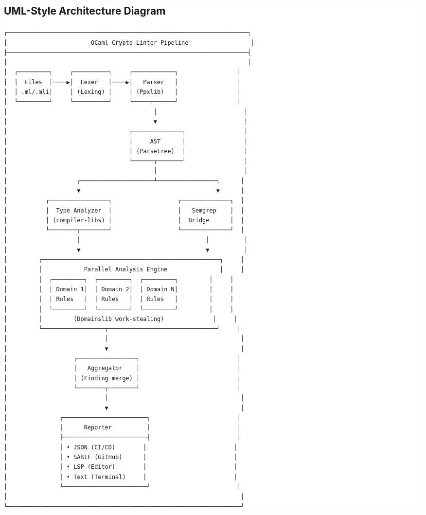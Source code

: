 ## UML-Style Architecture Diagram

```
┌─────────────────────────────────────────────────────────────────────┐
│                        OCaml Crypto Linter Pipeline                  │
├─────────────────────────────────────────────────────────────────────┤
│                                                                     │
│  ┌─────────┐     ┌──────────┐     ┌────────────┐                 │
│  │  Files  │────▶│  Lexer   │────▶│   Parser   │                 │
│  │ .ml/.mli│     │ (Lexing) │     │ (Ppxlib)   │                 │
│  └─────────┘     └──────────┘     └─────┬──────┘                 │
│                                          │                         │
│                                          ▼                         │
│                                   ┌──────────────┐                 │
│                                   │     AST      │                 │
│                                   │ (Parsetree)  │                 │
│                                   └──────┬───────┘                 │
│                                          │                         │
│                    ┌─────────────────────┴─────────────────┐      │
│                    ▼                                       ▼      │
│           ┌─────────────────┐                   ┌──────────────┐  │
│           │  Type Analyzer  │                   │   Semgrep    │  │
│           │ (compiler-libs) │                   │  Bridge      │  │
│           └────────┬────────┘                   └──────┬───────┘  │
│                    │                                    │          │
│                    ▼                                    ▼          │
│         ┌───────────────────────────────────────────────────┐     │
│         │            Parallel Analysis Engine               │     │
│         │  ┌─────────┐  ┌─────────┐  ┌─────────┐         │     │
│         │  │ Domain 1│  │ Domain 2│  │ Domain N│         │     │
│         │  │ Rules   │  │ Rules   │  │ Rules   │         │     │
│         │  └─────────┘  └─────────┘  └─────────┘         │     │
│         │         (Domainslib work-stealing)              │     │
│         └──────────────────┬───────────────────────────────┘     │
│                            │                                      │
│                            ▼                                      │
│                   ┌─────────────────┐                            │
│                   │   Aggregator    │                            │
│                   │ (Finding merge) │                            │
│                   └────────┬────────┘                            │
│                            │                                      │
│                            ▼                                      │
│               ┌────────────────────────┐                         │
│               │      Reporter          │                         │
│               ├────────────────────────┤                         │
│               │ • JSON (CI/CD)        │                         │
│               │ • SARIF (GitHub)      │                         │
│               │ • LSP (Editor)        │                         │
│               │ • Text (Terminal)     │                         │
│               └────────────────────────┘                         │
│                                                                   │
└───────────────────────────────────────────────────────────────────┘

```

